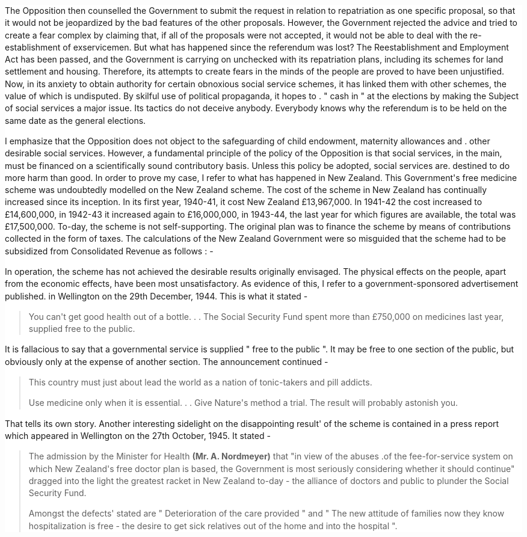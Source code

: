 The Opposition then counselled the Government to submit the request in relation to repatriation as one specific proposal, so that it would not be jeopardized by the bad features of the other proposals. However, the Government rejected the advice and tried to create a fear complex by claiming that, if all of the proposals were not accepted, it would not be able to deal with the re-establishment of exservicemen. But what has happened since the referendum was lost? The Reestablishment and Employment Act has been passed, and the Government is carrying on unchecked with its repatriation plans, including its schemes for land settlement and housing. Therefore, its attempts to create fears in the minds of the people are proved to have been unjustified. Now, in its anxiety to obtain authority for certain obnoxious social service schemes, it has linked them with other schemes, the value of which is undisputed. By skilful use of political propaganda, it hopes to . " cash in " at the elections by making the Subject of social services a major issue. Its tactics do not deceive anybody. Everybody knows why the referendum is to be held on the same date as the general elections. 

I emphasize that the Opposition does not object to the safeguarding of child endowment, maternity allowances and . other desirable social services. However, a fundamental principle of the policy of the Opposition is that social services, in the main, must be financed on a scientifically sound contributory basis. Unless this policy be adopted, social services are. destined to do more harm than good. In order to prove my case, I refer to what has happened in New Zealand. This Government's free medicine scheme was undoubtedly modelled on the New Zealand scheme. The cost of the scheme in New Zealand has continually increased since its inception. In its first year, 1940-41, it cost New Zealand £13,967,000. In 1941-42 the cost increased to £14,600,000, in 1942-43 it increased again to £16,000,000, in 1943-44, the last year for which figures are available, the total was £17,500,000. To-day, the scheme is not self-supporting. The original plan was to finance the scheme by means of contributions collected in the form of taxes. The calculations of the New Zealand Government were so misguided that the scheme had to be subsidized from Consolidated Revenue as follows : - 


<graphic href="186331194604052_19_0.jpg"></graphic>


In operation, the scheme has not achieved the desirable results originally envisaged. The physical effects on the people, apart from the economic effects, have been most unsatisfactory. As evidence of this, I refer to a government-sponsored advertisement published. in Wellington on the 29th December, 1944. This is what it stated - 

  >You can't get good health out of a bottle.  . . The Social Security Fund spent more than £750,000 on medicines last year, supplied free to the public. 

It is fallacious to say that a governmental service is supplied " free to the public ". It may be free to one section of the public, but obviously only at the expense of another section. The announcement continued - 

  >This country must just about lead the world as a nation of tonic-takers and pill addicts. 
  >
  >Use medicine only when it is essential.  . . Give Nature's method a trial. The result will probably astonish you. 

That tells its own story. Another interesting sidelight on the disappointing result' of the scheme is contained in a press report which appeared in Wellington on the 27th October, 1945. It stated - 

  >The admission by the Minister for Health  **(Mr. A. Nordmeyer)**  that "in view of the abuses .of the fee-for-service system on which New Zealand's free doctor plan is based, the Government is most seriously considering whether it should continue" dragged into the light the greatest racket in New Zealand to-day - the alliance of doctors and public to plunder the Social Security Fund. 
  >
  >Amongst the defects' stated are " Deterioration of the care provided " and " The new attitude of families now they know hospitalization is free - the desire to get sick relatives out of the home and into the hospital ". 
